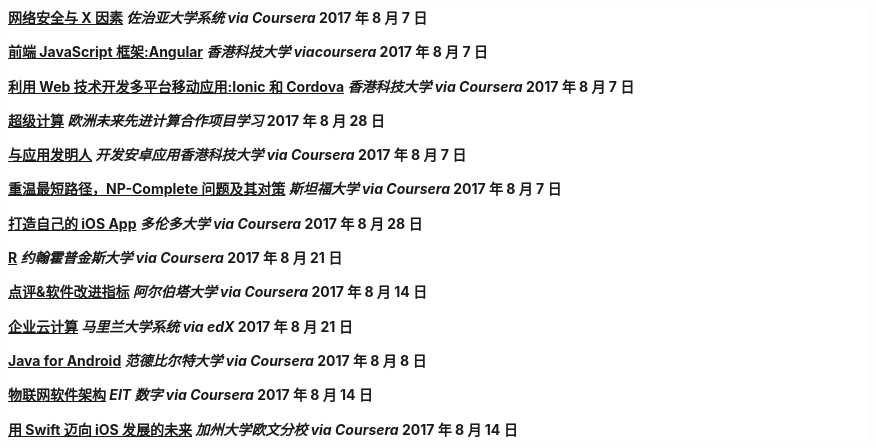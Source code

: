 **[**网络安全与 X 因素**](https://www.class-central.com/mooc/6585/coursera-cybersecurity-and-the-x-factor)
*佐治亚大学系统 via Coursera*
2017 年 8 月 7 日**

**[**前端 JavaScript 框架:Angular**](https://www.class-central.com/mooc/8681/coursera-front-end-javascript-frameworks-angular)
*香港科技大学 viacoursera*
2017 年 8 月 7 日**

**[**利用 Web 技术开发多平台移动应用:Ionic 和 Cordova**](https://www.class-central.com/mooc/8683/coursera-multiplatform-mobile-app-development-with-web-technologies-ionic-and-cordova)
*香港科技大学 via Coursera*
2017 年 8 月 7 日**

**[**超级计算**](https://www.class-central.com/mooc/7660/futurelearn-supercomputing)
*欧洲未来先进计算合作项目学习*
2017 年 8 月 28 日**

**[**与应用发明人**](https://www.class-central.com/mooc/8687/coursera-developing-android-apps-with-app-inventor)
*开发安卓应用香港科技大学 via Coursera*
2017 年 8 月 7 日**

**[**重温最短路径，NP-Complete 问题及其对策**](https://www.class-central.com/mooc/7351/coursera-shortest-paths-revisited-np-complete-problems-and-what-to-do-about-them)
*斯坦福大学 via Coursera*
2017 年 8 月 7 日**

**[**打造自己的 iOS App**](https://www.class-central.com/mooc/6235/coursera-build-your-own-ios-app)
*多伦多大学 via Coursera*
2017 年 8 月 28 日**

**[**R**](https://www.class-central.com/mooc/6420/coursera-introduction-to-neurohacking-in-r)
*约翰霍普金斯大学 via Coursera*
2017 年 8 月 21 日**

**[**点评&软件改进指标**](https://www.class-central.com/mooc/4318/coursera-reviews-metrics-for-software-improvements)
*阿尔伯塔大学 via Coursera*
2017 年 8 月 14 日**

**[**企业云计算**](https://www.class-central.com/mooc/8168/edx-cloud-computing-for-enterprises)
*马里兰大学系统 via edX*
2017 年 8 月 21 日**

**[**Java for Android**](https://www.class-central.com/mooc/5446/coursera-java-for-android)
*范德比尔特大学 via Coursera*
2017 年 8 月 8 日**

**[**物联网软件架构**](https://www.class-central.com/mooc/6507/coursera-software-architecture-for-the-internet-of-things)
*EIT 数字 via Coursera*
2017 年 8 月 14 日**

**[**用 Swift 迈向 iOS 发展的未来**](https://www.class-central.com/mooc/4327/coursera-toward-the-future-of-ios-development-with-swift)
*加州大学欧文分校 via Coursera*
2017 年 8 月 14 日**
